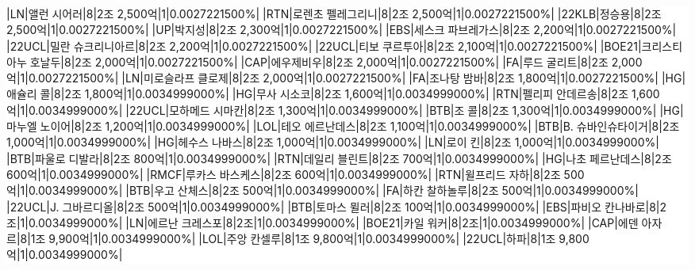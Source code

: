 |LN|앨런 시어러|8|2조 2,500억|1|0.0027221500%|
|RTN|로렌초 펠레그리니|8|2조 2,500억|1|0.0027221500%|
|22KLB|정승용|8|2조 2,500억|1|0.0027221500%|
|UP|박지성|8|2조 2,300억|1|0.0027221500%|
|EBS|세스크 파브레가스|8|2조 2,200억|1|0.0027221500%|
|22UCL|밀란 슈크리니아르|8|2조 2,200억|1|0.0027221500%|
|22UCL|티보 쿠르투아|8|2조 2,100억|1|0.0027221500%|
|BOE21|크리스티아누 호날두|8|2조 2,000억|1|0.0027221500%|
|CAP|에우제비우|8|2조 2,000억|1|0.0027221500%|
|FA|루드 굴리트|8|2조 2,000억|1|0.0027221500%|
|LN|미로슬라프 클로제|8|2조 2,000억|1|0.0027221500%|
|FA|조나탕 밤바|8|2조 1,800억|1|0.0027221500%|
|HG|애슐리 콜|8|2조 1,800억|1|0.0034999000%|
|HG|무사 시소코|8|2조 1,600억|1|0.0034999000%|
|RTN|펠리피 안데르송|8|2조 1,600억|1|0.0034999000%|
|22UCL|모하메드 시마칸|8|2조 1,300억|1|0.0034999000%|
|BTB|조 콜|8|2조 1,300억|1|0.0034999000%|
|HG|마누엘 노이어|8|2조 1,200억|1|0.0034999000%|
|LOL|테오 에르난데스|8|2조 1,100억|1|0.0034999000%|
|BTB|B. 슈바인슈타이거|8|2조 1,000억|1|0.0034999000%|
|HG|헤수스 나바스|8|2조 1,000억|1|0.0034999000%|
|LN|로이 킨|8|2조 1,000억|1|0.0034999000%|
|BTB|파울로 디발라|8|2조 800억|1|0.0034999000%|
|RTN|데일리 블린트|8|2조 700억|1|0.0034999000%|
|HG|나초 페르난데스|8|2조 600억|1|0.0034999000%|
|RMCF|루카스 바스케스|8|2조 600억|1|0.0034999000%|
|RTN|윌프리드 자하|8|2조 500억|1|0.0034999000%|
|BTB|우고 산체스|8|2조 500억|1|0.0034999000%|
|FA|하칸 찰하놀루|8|2조 500억|1|0.0034999000%|
|22UCL|J. 그바르디올|8|2조 500억|1|0.0034999000%|
|BTB|토마스 뮐러|8|2조 100억|1|0.0034999000%|
|EBS|파비오 칸나바로|8|2조|1|0.0034999000%|
|LN|에르난 크레스포|8|2조|1|0.0034999000%|
|BOE21|카일 워커|8|2조|1|0.0034999000%|
|CAP|에덴 아자르|8|1조 9,900억|1|0.0034999000%|
|LOL|주앙 칸셀루|8|1조 9,800억|1|0.0034999000%|
|22UCL|하파|8|1조 9,800억|1|0.0034999000%|